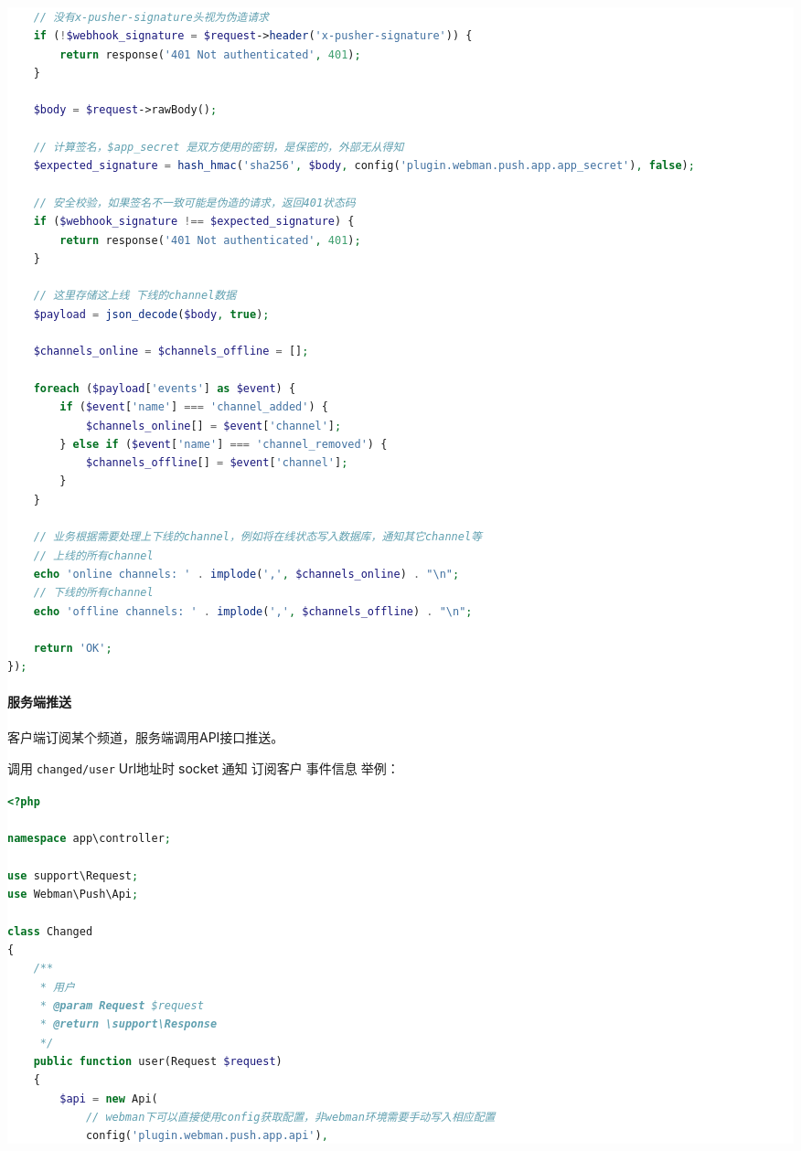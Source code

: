 ```php
    // 没有x-pusher-signature头视为伪造请求
    if (!$webhook_signature = $request->header('x-pusher-signature')) {
        return response('401 Not authenticated', 401);
    }

    $body = $request->rawBody();

    // 计算签名，$app_secret 是双方使用的密钥，是保密的，外部无从得知
    $expected_signature = hash_hmac('sha256', $body, config('plugin.webman.push.app.app_secret'), false);

    // 安全校验，如果签名不一致可能是伪造的请求，返回401状态码
    if ($webhook_signature !== $expected_signature) {
        return response('401 Not authenticated', 401);
    }

    // 这里存储这上线 下线的channel数据
    $payload = json_decode($body, true);

    $channels_online = $channels_offline = [];

    foreach ($payload['events'] as $event) {
        if ($event['name'] === 'channel_added') {
            $channels_online[] = $event['channel'];
        } else if ($event['name'] === 'channel_removed') {
            $channels_offline[] = $event['channel'];
        }
    }

    // 业务根据需要处理上下线的channel，例如将在线状态写入数据库，通知其它channel等
    // 上线的所有channel
    echo 'online channels: ' . implode(',', $channels_online) . "\n";
    // 下线的所有channel
    echo 'offline channels: ' . implode(',', $channels_offline) . "\n";

    return 'OK';
});
```

#### 服务端推送

客户端订阅某个频道，服务端调用API接口推送。

调用 `changed/user` Url地址时 socket 通知 订阅客户 事件信息 举例：
```php
<?php

namespace app\controller;

use support\Request;
use Webman\Push\Api;

class Changed 
{
    /**
     * 用户
     * @param Request $request
     * @return \support\Response
     */
    public function user(Request $request)
    {
        $api = new Api(
            // webman下可以直接使用config获取配置，非webman环境需要手动写入相应配置
            config('plugin.webman.push.app.api'),
```